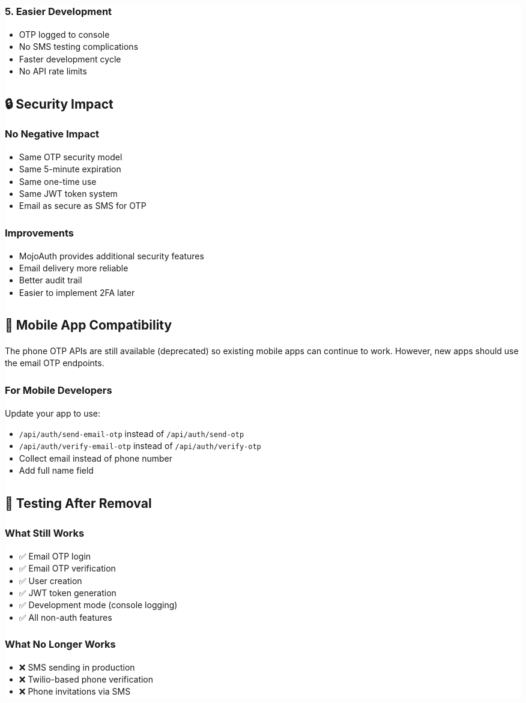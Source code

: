 ### 5. **Easier Development**
- OTP logged to console
- No SMS testing complications
- Faster development cycle
- No API rate limits

## 🔒 Security Impact

### No Negative Impact
- Same OTP security model
- Same 5-minute expiration
- Same one-time use
- Same JWT token system
- Email as secure as SMS for OTP

### Improvements
- MojoAuth provides additional security features
- Email delivery more reliable
- Better audit trail
- Easier to implement 2FA later

## 📱 Mobile App Compatibility

The phone OTP APIs are still available (deprecated) so existing mobile apps can continue to work. However, new apps should use the email OTP endpoints.

### For Mobile Developers
Update your app to use:
- `/api/auth/send-email-otp` instead of `/api/auth/send-otp`
- `/api/auth/verify-email-otp` instead of `/api/auth/verify-otp`
- Collect email instead of phone number
- Add full name field

## 🧪 Testing After Removal

### What Still Works
- ✅ Email OTP login
- ✅ Email OTP verification
- ✅ User creation
- ✅ JWT token generation
- ✅ Development mode (console logging)
- ✅ All non-auth features

### What No Longer Works
- ❌ SMS sending in production
- ❌ Twilio-based phone verification
- ❌ Phone invitations via SMS
